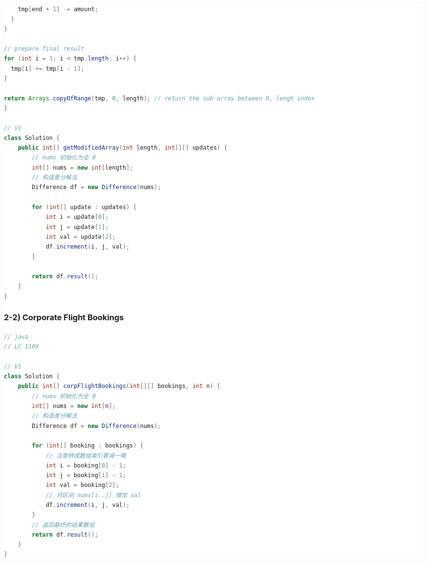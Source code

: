 ```java
    tmp[end + 1] -= amount;
  }
}

// prepare final result
for (int i = 1; i < tmp.length; i++) {
  tmp[i] += tmp[i - 1];
}

return Arrays.copyOfRange(tmp, 0, length); // return the sub array between 0, lengh index
}

// V1
class Solution {
    public int[] getModifiedArray(int length, int[][] updates) {
        // nums 初始化为全 0
        int[] nums = new int[length];
        // 构造差分解法
        Difference df = new Difference(nums);
        
        for (int[] update : updates) {
            int i = update[0];
            int j = update[1];
            int val = update[2];
            df.increment(i, j, val);
        }
        
        return df.result();
    }
}
```

### 2-2) Corporate Flight Bookings

```java
// java
// LC 1109

// V1
class Solution {
    public int[] corpFlightBookings(int[][] bookings, int n) {
        // nums 初始化为全 0
        int[] nums = new int[n];
        // 构造差分解法
        Difference df = new Difference(nums);

        for (int[] booking : bookings) {
            // 注意转成数组索引要减一哦
            int i = booking[0] - 1;
            int j = booking[1] - 1;
            int val = booking[2];
            // 对区间 nums[i..j] 增加 val
            df.increment(i, j, val);
        }
        // 返回最终的结果数组
        return df.result();
    }
}
```
